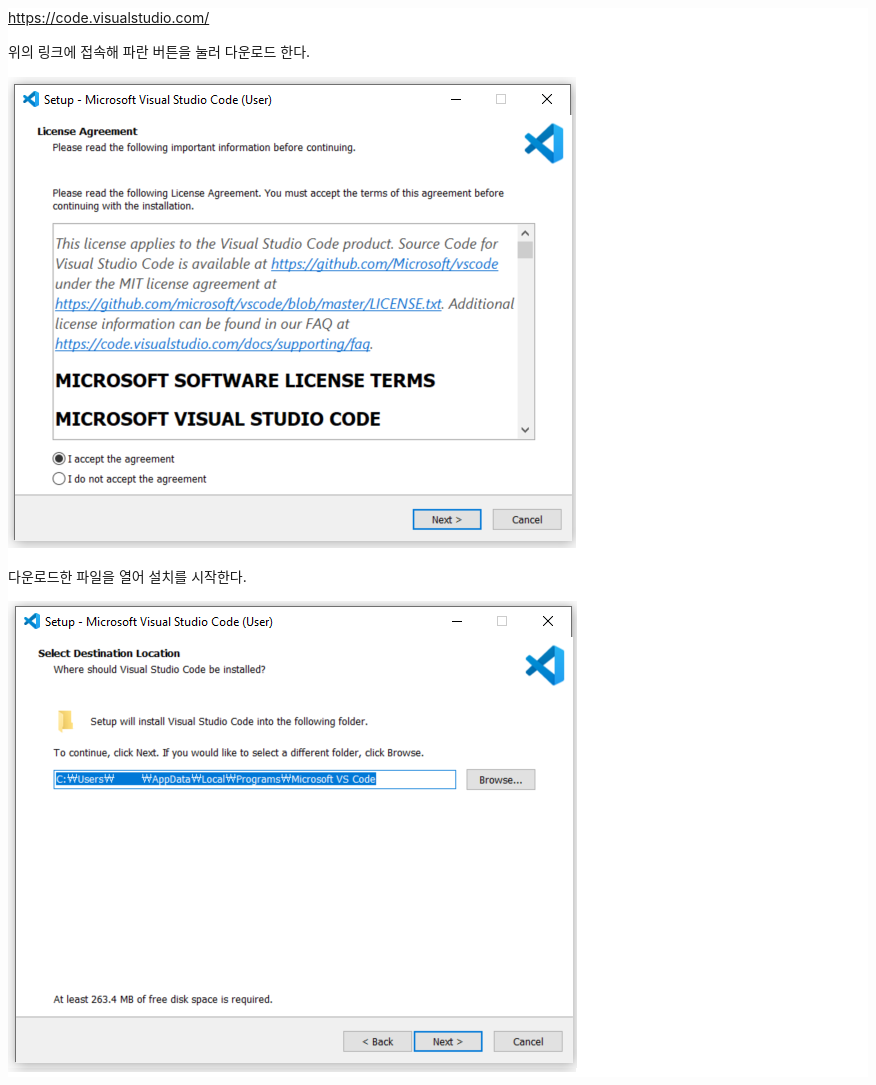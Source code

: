 https://code.visualstudio.com/

위의 링크에 접속해 파란 버튼을 눌러 다운로드 한다. 

![vs2](Image/vs2.png)

다운로드한 파일을 열어 설치를 시작한다. 

![vs3](Image/vs3.png)
